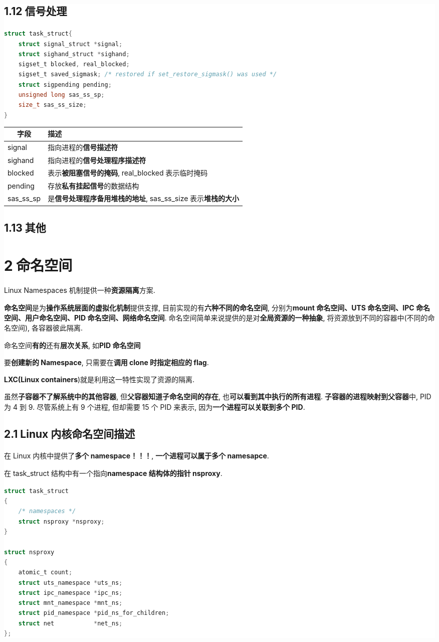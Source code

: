 ## 1.12 信号处理

```c
struct task_struct{
    struct signal_struct *signal;
    struct sighand_struct *sighand;
    sigset_t blocked, real_blocked;
    sigset_t saved_sigmask; /* restored if set_restore_sigmask() was used */
    struct sigpending pending;
    unsigned long sas_ss_sp;
    size_t sas_ss_size;
}
```

| 字段 | 描述 |
| --- |:---|
| signal | 指向进程的**信号描述符** |
| sighand | 指向进程的**信号处理程序描述符** |
| blocked | 表示**被阻塞信号的掩码**, real\_blocked 表示临时掩码 |
| pending | 存放**私有挂起信号**的数据结构 |
| sas\_ss\_sp | 是**信号处理程序备用堆栈的地址**, sas\_ss\_size 表示**堆栈的大小** |

## 1.13 其他

# 2 命名空间

Linux Namespaces 机制提供一种**资源隔离**方案.

**命名空间**是为**操作系统层面的虚拟化机制**提供支撑, 目前实现的有**六种不同的命名空间**, 分别为**mount 命名空间、UTS 命名空间、IPC 命名空间、用户命名空间、PID 命名空间、网络命名空间**. 命名空间简单来说提供的是对**全局资源的一种抽象**, 将资源放到不同的容器中(不同的命名空间), 各容器彼此隔离.

命名空间**有的**还有**层次关系**, 如**PID 命名空间**

要**创建新的 Namespace**, 只需要在**调用 clone 时指定相应的 flag**.

**LXC(Linux containers**)就是利用这一特性实现了资源的隔离.

虽然**子容器不了解系统中的其他容器**, 但**父容器知道子命名空间的存在**, 也**可以看到其中执行的所有进程**. **子容器的进程映射到父容器**中, PID 为 4 到 9. 尽管系统上有 9 个进程, 但却需要 15 个 PID 来表示, 因为**一个进程可以关联到多个 PID**.

## 2.1 Linux 内核命名空间描述

在 Linux 内核中提供了**多个 namespace！！！**, **一个进程可以属于多个 namesapce**.

在 task\_struct 结构中有一个指向**namespace 结构体的指针 nsproxy**.

```c
struct task_struct
{
    /* namespaces */
    struct nsproxy *nsproxy;
}

struct nsproxy
{
    atomic_t count;
    struct uts_namespace *uts_ns;
    struct ipc_namespace *ipc_ns;
    struct mnt_namespace *mnt_ns;
    struct pid_namespace *pid_ns_for_children;
    struct net           *net_ns;
};
```